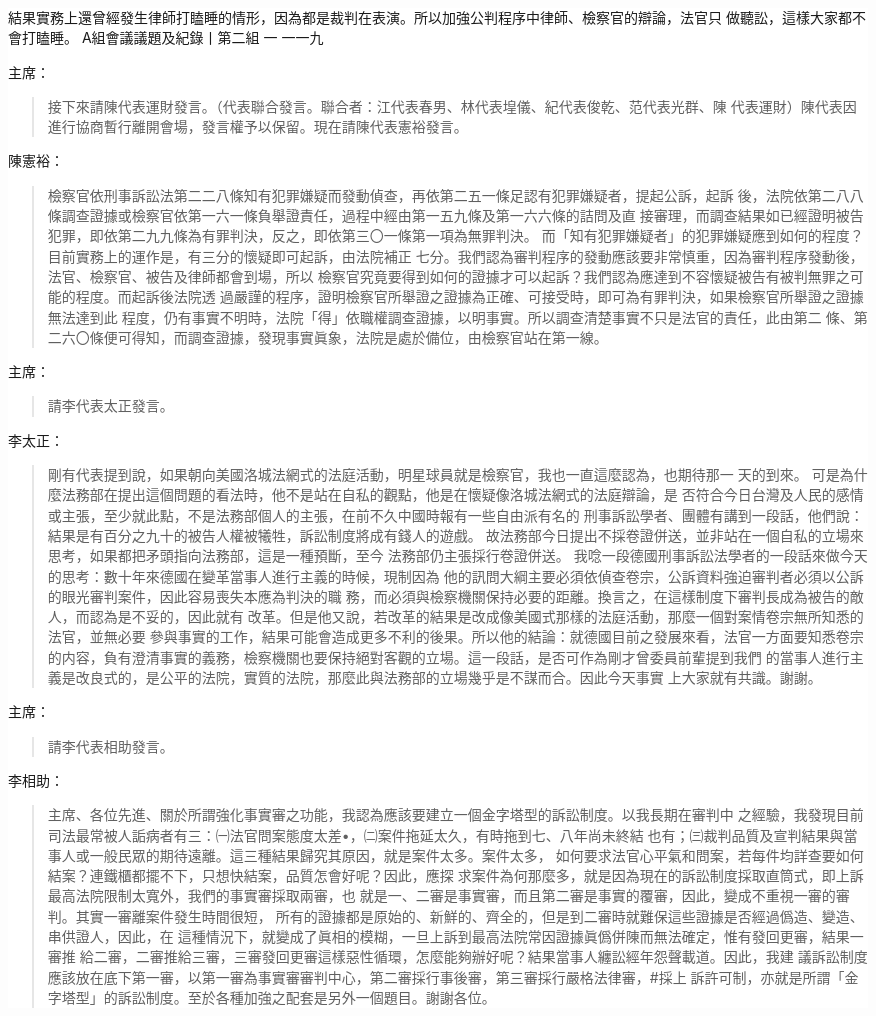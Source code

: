 結果實務上還曾經發生律師打瞌睡的情形，因為都是裁判在表演。所以加強公判程序中律師、檢察官的辯論，法官只
做聽訟，這樣大家都不會打瞌睡。
A組會議議題及紀錄丨第二組 一 一一九


主席：

> 接下來請陳代表運財發言。（代表聯合發言。聯合者：江代表春男、林代表堭儀、紀代表俊乾、范代表光群、陳
代表運財）陳代表因進行協商暫行離開會場，發言權予以保留。現在請陳代表憲裕發言。

陳憲裕：

> 檢察官依刑事訴訟法第二二八條知有犯罪嫌疑而發動偵查，再依第二五一條足認有犯罪嫌疑者，提起公訴，起訴
後，法院依第二八八條調查證據或檢察官依第一六一條負舉證責任，過程中經由第一五九條及第一六六條的詰問及直
接審理，而調查結果如已經證明被告犯罪，即依第二九九條為有罪判決，反之，即依第三〇一條第一項為無罪判決。
而「知有犯罪嫌疑者」的犯罪嫌疑應到如何的程度？目前實務上的運作是，有三分的懷疑即可起訴，由法院補正
七分。我們認為審判程序的發動應該要非常慎重，因為審判程序發動後，法官、檢察官、被告及律師都會到場，所以
檢察官究竟要得到如何的證據才可以起訴？我們認為應達到不容懷疑被告有被判無罪之可能的程度。而起訴後法院透
過嚴謹的程序，證明檢察官所舉證之證據為正確、可接受時，即可為有罪判決，如果檢察官所舉證之證據無法達到此
程度，仍有事實不明時，法院「得」依職權調查證據，以明事實。所以調查清楚事實不只是法官的責任，此由第二
條、第二六〇條便可得知，而調查證據，發現事實眞象，法院是處於備位，由檢察官站在第一線。

主席：

> 請李代表太正發言。

李太正：

> 剛有代表提到說，如果朝向美國洛城法網式的法庭活動，明星球員就是檢察官，我也一直這麼認為，也期待那一
天的到來。
可是為什麼法務部在提出這個問題的看法時，他不是站在自私的觀點，他是在懷疑像洛城法網式的法庭辯論，是
否符合今日台灣及人民的感情或主張，至少就此點，不是法務部個人的主張，在前不久中國時報有一些自由派有名的
刑事訴訟學者、團體有講到一段話，他們說：結果是有百分之九十的被告人權被犧牲，訴訟制度將成有錢人的遊戲。
故法務部今日提出不採卷證併送，並非站在一個自私的立場來思考，如果都把矛頭指向法務部，這是一種預斷，至今
法務部仍主張採行卷證併送。
我唸一段德國刑事訴訟法學者的一段話來做今天的思考：數十年來德國在變革當事人進行主義的時候，現制因為
他的訊問大綱主要必須依偵查卷宗，公訴資料強迫審判者必須以公訴的眼光審判案件，因此容易喪失本應為判決的職
務，而必須與檢察機關保持必要的距離。換言之，在這樣制度下審判長成為被告的敵人，而認為是不妥的，因此就有
改革。但是他又說，若改革的結果是改成像美國式那樣的法庭活動，那麼一個對案情卷宗無所知悉的法官，並無必要
參與事實的工作，結果可能會造成更多不利的後果。所以他的結論：就德國目前之發展來看，法官一方面要知悉卷宗
的内容，負有澄清事實的義務，檢察機關也要保持絕對客觀的立場。這一段話，是否可作為剛才曾委員前輩提到我們
的當事人進行主義是改良式的，是公平的法院，實質的法院，那麼此與法務部的立場幾乎是不謀而合。因此今天事實
上大家就有共識。謝謝。

主席：

> 請李代表相助發言。

李相助：

> 主席、各位先進、關於所謂強化事實審之功能，我認為應該要建立一個金字塔型的訴訟制度。以我長期在審判中
之經驗，我發現目前司法最常被人詬病者有三：㈠法官問案態度太差•，㈡案件拖延太久，有時拖到七、八年尚未終結
也有；㈢裁判品質及宣判結果與當事人或一般民眾的期待遠離。這三種結果歸究其原因，就是案件太多。案件太多，
如何要求法官心平氣和問案，若每件均詳查要如何結案？連鐵櫃都擺不下，只想快結案，品質怎會好呢？因此，應探
求案件為何那麼多，就是因為現在的訴訟制度採取直筒式，即上訴最高法院限制太寬外，我們的事實審採取兩審，也
就是一、二審是事實審，而且第二審是事實的覆審，因此，變成不重視一審的審判。其實一審離案件發生時間很短，
所有的證據都是原始的、新鮮的、齊全的，但是到二審時就難保這些證據是否經過僞造、變造、串供證人，因此，在
這種情況下，就變成了眞相的模糊，一旦上訴到最高法院常因證據眞僞併陳而無法確定，惟有發回更審，結果一審推
給二審，二審推給三審，三審發回更審這樣惡性循環，怎麼能夠辦好呢？結果當事人纏訟經年怨聲載道。因此，我建
議訴訟制度應該放在底下第一審，以第一審為事實審審判中心，第二審採行事後審，第三審採行嚴格法律審，#採上
訴許可制，亦就是所謂「金字塔型」的訴訟制度。至於各種加強之配套是另外一個題目。謝謝各位。
